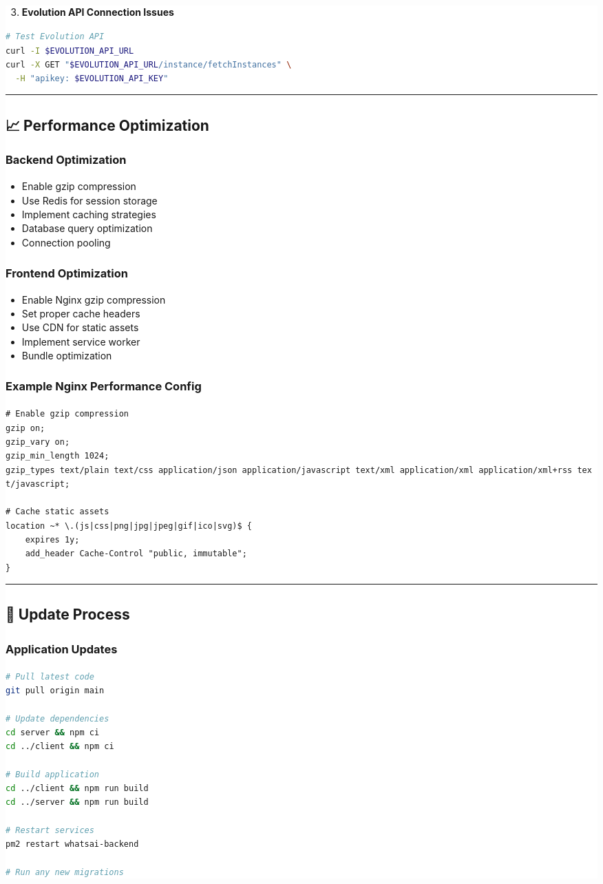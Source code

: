 3. **Evolution API Connection Issues**
```bash
# Test Evolution API
curl -I $EVOLUTION_API_URL
curl -X GET "$EVOLUTION_API_URL/instance/fetchInstances" \
  -H "apikey: $EVOLUTION_API_KEY"
```

---

## 📈 Performance Optimization

### Backend Optimization
- Enable gzip compression
- Use Redis for session storage
- Implement caching strategies
- Database query optimization
- Connection pooling

### Frontend Optimization
- Enable Nginx gzip compression
- Set proper cache headers
- Use CDN for static assets
- Implement service worker
- Bundle optimization

### Example Nginx Performance Config
```nginx
# Enable gzip compression
gzip on;
gzip_vary on;
gzip_min_length 1024;
gzip_types text/plain text/css application/json application/javascript text/xml application/xml application/xml+rss text/javascript;

# Cache static assets
location ~* \.(js|css|png|jpg|jpeg|gif|ico|svg)$ {
    expires 1y;
    add_header Cache-Control "public, immutable";
}
```

---

## 🔄 Update Process

### Application Updates
```bash
# Pull latest code
git pull origin main

# Update dependencies
cd server && npm ci
cd ../client && npm ci

# Build application
cd ../client && npm run build
cd ../server && npm run build

# Restart services
pm2 restart whatsai-backend

# Run any new migrations
```